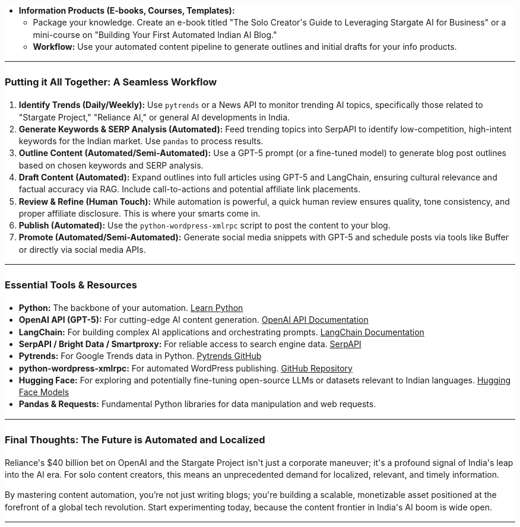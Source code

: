 *   **Information Products (E-books, Courses, Templates):**
    *   Package your knowledge. Create an e-book titled "The Solo Creator's Guide to Leveraging Stargate AI for Business" or a mini-course on "Building Your First Automated Indian AI Blog."
    *   **Workflow:** Use your automated content pipeline to generate outlines and initial drafts for your info products.

---

### Putting it All Together: A Seamless Workflow

1.  **Identify Trends (Daily/Weekly):** Use `pytrends` or a News API to monitor trending AI topics, specifically those related to "Stargate Project," "Reliance AI," or general AI developments in India.
2.  **Generate Keywords & SERP Analysis (Automated):** Feed trending topics into SerpAPI to identify low-competition, high-intent keywords for the Indian market. Use `pandas` to process results.
3.  **Outline Content (Automated/Semi-Automated):** Use a GPT-5 prompt (or a fine-tuned model) to generate blog post outlines based on chosen keywords and SERP analysis.
4.  **Draft Content (Automated):** Expand outlines into full articles using GPT-5 and LangChain, ensuring cultural relevance and factual accuracy via RAG. Include call-to-actions and potential affiliate link placements.
5.  **Review & Refine (Human Touch):** While automation is powerful, a quick human review ensures quality, tone consistency, and proper affiliate disclosure. This is where your smarts come in.
6.  **Publish (Automated):** Use the `python-wordpress-xmlrpc` script to post the content to your blog.
7.  **Promote (Automated/Semi-Automated):** Generate social media snippets with GPT-5 and schedule posts via tools like Buffer or directly via social media APIs.

---

### Essential Tools & Resources

*   **Python:** The backbone of your automation. [Learn Python](https://www.python.org/doc/)
*   **OpenAI API (GPT-5):** For cutting-edge AI content generation. [OpenAI API Documentation](https://platform.openai.com/docs/introduction)
*   **LangChain:** For building complex AI applications and orchestrating prompts. [LangChain Documentation](https://python.langchain.com/docs/get_started/introduction)
*   **SerpAPI / Bright Data / Smartproxy:** For reliable access to search engine data. [SerpAPI](https://serpapi.com/)
*   **Pytrends:** For Google Trends data in Python. [Pytrends GitHub](https://github.com/GeneralMills/pytrends)
*   **python-wordpress-xmlrpc:** For automated WordPress publishing. [GitHub Repository](https://github.com/maxcutler/python-wordpress-xmlrpc)
*   **Hugging Face:** For exploring and potentially fine-tuning open-source LLMs or datasets relevant to Indian languages. [Hugging Face Models](https://huggingface.co/models)
*   **Pandas & Requests:** Fundamental Python libraries for data manipulation and web requests.

---

### Final Thoughts: The Future is Automated and Localized

Reliance's $40 billion bet on OpenAI and the Stargate Project isn't just a corporate maneuver; it's a profound signal of India's leap into the AI era. For solo content creators, this means an unprecedented demand for localized, relevant, and timely information.

By mastering content automation, you’re not just writing blogs; you're building a scalable, monetizable asset positioned at the forefront of a global tech revolution. Start experimenting today, because the content frontier in India's AI boom is wide open.

---